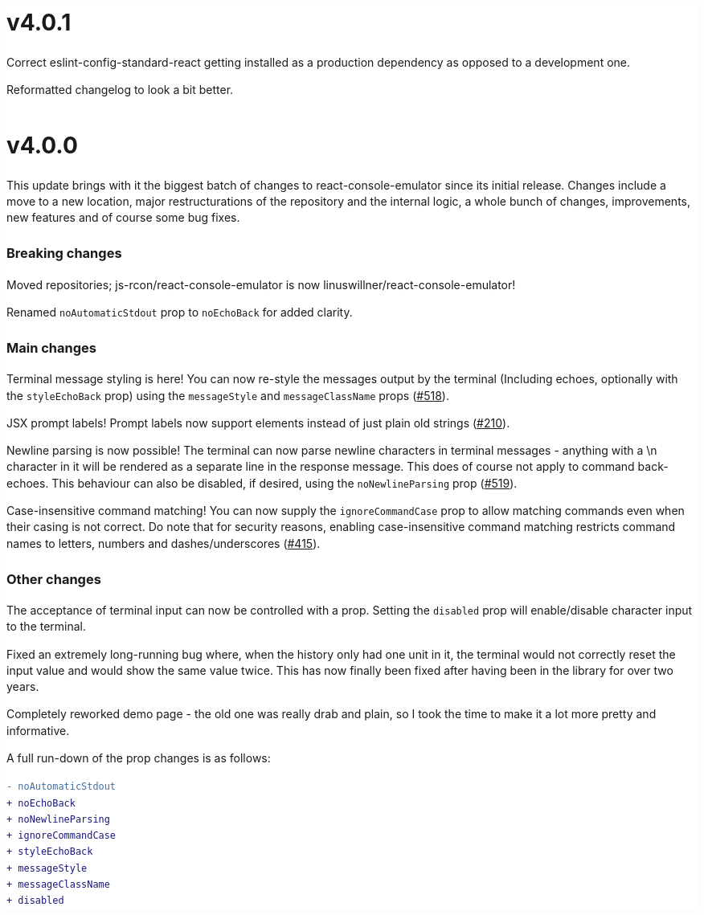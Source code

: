 # v4.0.1

Correct eslint-config-standard-react getting installed as a production dependency as opposed to a development one.

Reformatted changelog to look a bit better.

# v4.0.0

This update brings with it the biggest batch of changes to react-console-emulator since its initial release. Changes include a move to a new location, major restructurations of the repository and the internal logic, a whole bunch of changes, improvements, new features and of course some bug fixes.

### Breaking changes

Moved repositories; js-rcon/react-console-emulator is now linuswillner/react-console-emulator!

Renamed `noAutomaticStdout` prop to `noEchoBack` for added clarity.

### Main changes

Terminal message styling is here! You can now re-style the messages output by the terminal (Including echoes, optionally with the `styleEchoBack` prop) using the `messageStyle` and `messageClassName` props ([#518](https://github.com/linuswillner/react-console-emulator/issues/518)).

JSX prompt labels! Prompt labels now support elements instead of just plain old strings ([#210](https://github.com/linuswillner/react-console-emulator/issues/210)).

Newline parsing is now possible! The terminal can now parse newline characters in terminal messages - anything with a \n character in it will be rendered as a separate line in the response message. This does of course not apply to command back-echoes. This behaviour can also be disabled, if desired, using the `noNewlineParsing` prop ([#519](https://github.com/linuswillner/react-console-emulator/issues/519)).


Case-insensitive command matching! You can now supply the `ignoreCommandCase` prop to allow matching commands even when their casing is not correct. Do note that for security reasons, enabling case-insensitive command matching restricts command names to letters, numbers and dashes/underscores ([#415](https://github.com/linuswillner/react-console-emulator/issues/415)).

### Other changes

The acceptance of terminal input can now be controlled with a prop. Setting the `disabled` prop will enable/disable character input to the terminal.

Fixed an extremely long-running bug where, when the history only had one unit in it, the terminal would not correctly reset the input value and would show the same value twice. This has now finally been fixed after having been in the library for over two years.

Completely reworked demo page - the old one was really drab and plain, so I took the time to make it a lot more pretty and informative.

A full run-down of the prop changes is as follows:
```diff
- noAutomaticStdout
+ noEchoBack
+ noNewlineParsing
+ ignoreCommandCase
+ styleEchoBack
+ messageStyle
+ messageClassName
+ disabled
```
